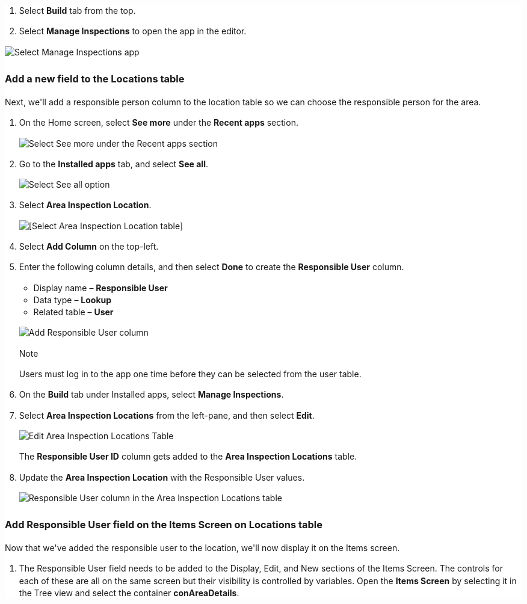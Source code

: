 1. Select **Build** tab from the top.

1. Select **Manage Inspections** to open the app in the editor.

![Select Manage Inspections app](https://user-images.githubusercontent.com/122298060/215219483-96344100-7b33-43e9-895c-829c9f7f3b5d.png)

### Add a new field to the Locations table

Next, we'll add a responsible person column to the location table so we can choose the responsible person for the area.

1. On the Home screen, select **See more** under the **Recent apps** section.
    
    ![Select See more under the Recent apps section](https://user-images.githubusercontent.com/122298060/215219549-6ed3cfa9-f6a4-4886-9289-15c1ab335996.png)


1. Go to the **Installed apps** tab, and select **See all**.

    ![Select See all option](https://user-images.githubusercontent.com/122298060/215219588-8596a6ae-f4fa-4e30-b85e-b38978b4b112.png)

1. Select **Area Inspection Location**.

    ![[Select Area Inspection Location table]](https://user-images.githubusercontent.com/122298060/215219619-6d1641f5-53d1-456f-8886-b001e2f17e04.png)

1. Select **Add Column** on the top-left.

1. Enter the following column details, and then select **Done** to create the **Responsible User** column.

   - Display name – **Responsible User**
   - Data type – **Lookup**
   - Related table – **User**

    ![Add Responsible User column](https://user-images.githubusercontent.com/122298060/215219649-c6782856-cf72-4141-9eae-9b421837a07a.png)

    > [!NOTE]
    > Users must log in to the app one time before they can be selected from the user table.

1. On the **Build** tab under Installed apps, select **Manage Inspections**.

1. Select **Area Inspection Locations** from the left-pane, and then select **Edit**.

    ![Edit Area Inspection Locations Table](https://user-images.githubusercontent.com/122298060/215219688-29a8202b-e110-4409-9318-e34e65a1e255.png)

    The **Responsible User ID** column gets added to the **Area Inspection Locations** table.

1. Update the **Area Inspection Location** with the Responsible User values.

    ![Responsible User column in the Area Inspection Locations table](https://user-images.githubusercontent.com/122298060/215219715-0f0a9642-9eb6-4fa8-81e0-dc1c615c6a29.png)

### Add Responsible User field on the Items Screen on Locations table

Now that we've added the responsible user to the location, we'll now display it on the Items screen.

1. The Responsible User field needs to be added to the Display, Edit, and New sections of the Items Screen. The controls for each of these are all on the same screen but their visibility is controlled by variables. Open the **Items Screen** by selecting it in the Tree view and select the container **conAreaDetails**.
